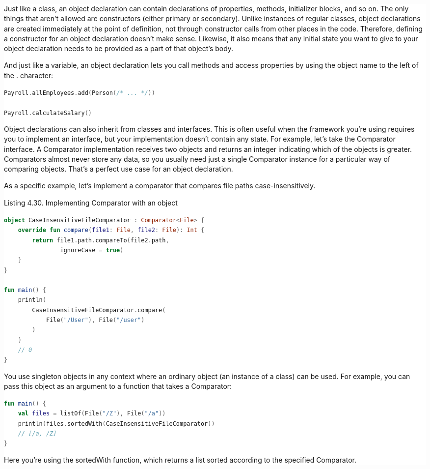 Just like a class, an object declaration can contain declarations of properties, methods, initializer blocks, and so on. The only things that aren’t allowed are constructors (either primary or secondary). Unlike instances of regular classes, object declarations are created immediately at the point of definition, not through constructor calls from other places in the code. Therefore, defining a constructor for an object declaration doesn’t make sense. Likewise, it also means that any initial state you want to give to your object declaration needs to be provided as a part of that object’s body.

And just like a variable, an object declaration lets you call methods and access properties by using the object name to the left of the . character:

```kotlin
Payroll.allEmployees.add(Person(/* ... */))

Payroll.calculateSalary()
```
Object declarations can also inherit from classes and interfaces. This is often useful when the framework you’re using requires you to implement an interface, but your implementation doesn’t contain any state. For example, let’s take the Comparator interface. A Comparator implementation receives two objects and returns an integer indicating which of the objects is greater. Comparators almost never store any data, so you usually need just a single Comparator instance for a particular way of comparing objects. That’s a perfect use case for an object declaration.

As a specific example, let’s implement a comparator that compares file paths case-insensitively.

Listing 4.30. Implementing Comparator with an object

```kotlin
object CaseInsensitiveFileComparator : Comparator<File> {
    override fun compare(file1: File, file2: File): Int {
        return file1.path.compareTo(file2.path,
                ignoreCase = true)
    }
}

fun main() {
    println(
        CaseInsensitiveFileComparator.compare(
            File("/User"), File("/user")
        )
    )
    // 0
}
```

You use singleton objects in any context where an ordinary object (an instance of a class) can be used. For example, you can pass this object as an argument to a function that takes a Comparator:

```kotlin
fun main() {
    val files = listOf(File("/Z"), File("/a"))
    println(files.sortedWith(CaseInsensitiveFileComparator))
    // [/a, /Z]
}
```

Here you’re using the sortedWith function, which returns a list sorted according to the specified Comparator.
